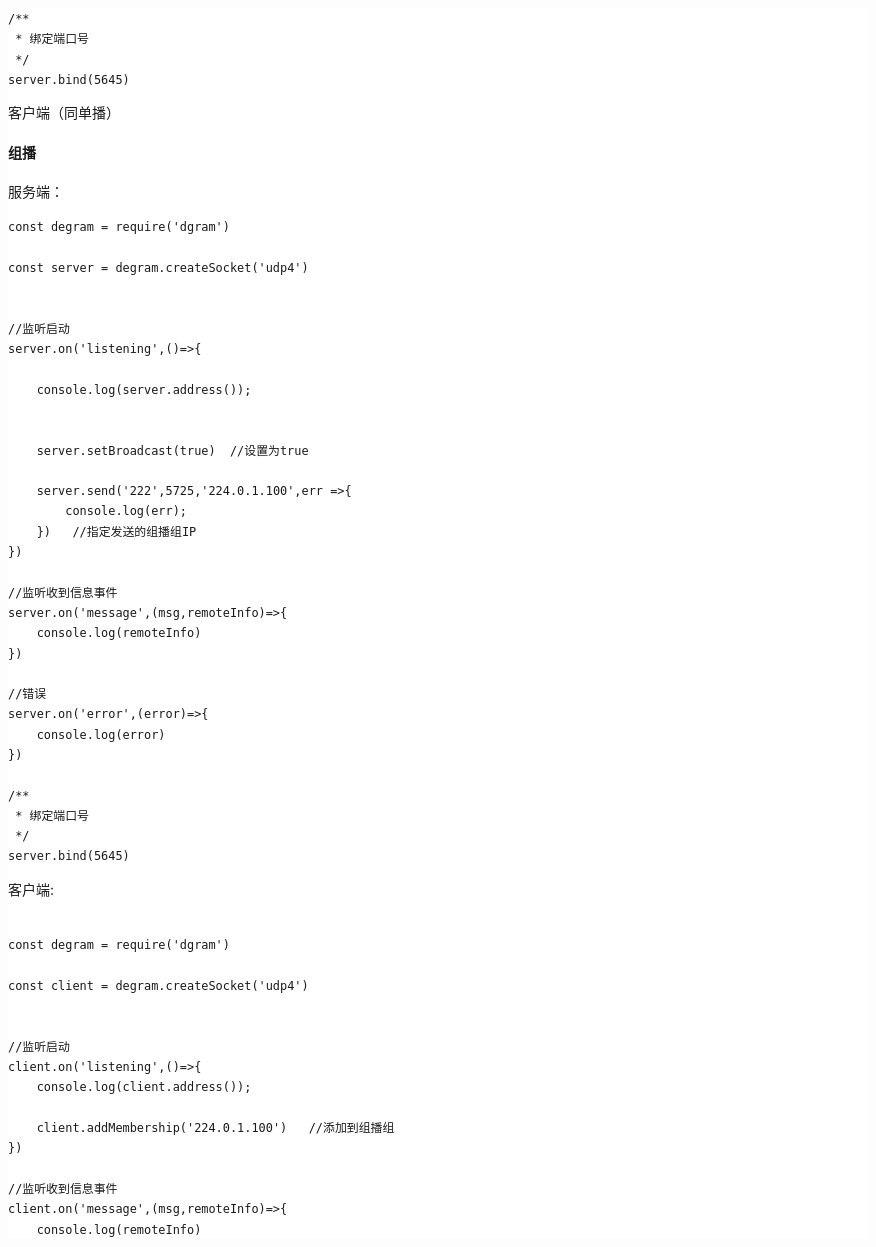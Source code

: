 ```
/** 
 * 绑定端口号
 */
server.bind(5645)
```

客户端（同单播）

#### 组播

服务端：

```
const degram = require('dgram')

const server = degram.createSocket('udp4')


//监听启动
server.on('listening',()=>{

    console.log(server.address());
    
    
    server.setBroadcast(true)  //设置为true

    server.send('222',5725,'224.0.1.100',err =>{
        console.log(err);
    })   //指定发送的组播组IP
})

//监听收到信息事件
server.on('message',(msg,remoteInfo)=>{
    console.log(remoteInfo)
})
 
//错误
server.on('error',(error)=>{
    console.log(error)
})

/** 
 * 绑定端口号
 */
server.bind(5645)
```

客户端:
```

const degram = require('dgram')

const client = degram.createSocket('udp4')


//监听启动
client.on('listening',()=>{
    console.log(client.address());
    
    client.addMembership('224.0.1.100')   //添加到组播组
})

//监听收到信息事件
client.on('message',(msg,remoteInfo)=>{
    console.log(remoteInfo)
```